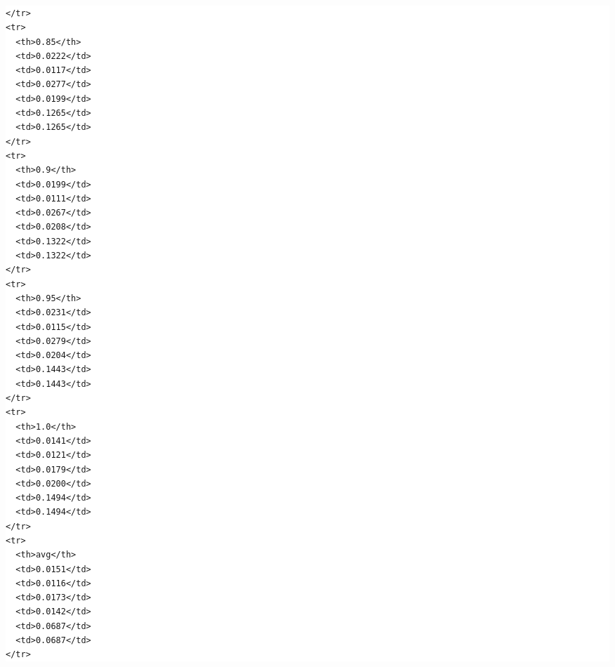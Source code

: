     </tr>
    <tr>
      <th>0.85</th>
      <td>0.0222</td>
      <td>0.0117</td>
      <td>0.0277</td>
      <td>0.0199</td>
      <td>0.1265</td>
      <td>0.1265</td>
    </tr>
    <tr>
      <th>0.9</th>
      <td>0.0199</td>
      <td>0.0111</td>
      <td>0.0267</td>
      <td>0.0208</td>
      <td>0.1322</td>
      <td>0.1322</td>
    </tr>
    <tr>
      <th>0.95</th>
      <td>0.0231</td>
      <td>0.0115</td>
      <td>0.0279</td>
      <td>0.0204</td>
      <td>0.1443</td>
      <td>0.1443</td>
    </tr>
    <tr>
      <th>1.0</th>
      <td>0.0141</td>
      <td>0.0121</td>
      <td>0.0179</td>
      <td>0.0200</td>
      <td>0.1494</td>
      <td>0.1494</td>
    </tr>
    <tr>
      <th>avg</th>
      <td>0.0151</td>
      <td>0.0116</td>
      <td>0.0173</td>
      <td>0.0142</td>
      <td>0.0687</td>
      <td>0.0687</td>
    </tr>
  </tbody>
</table>
